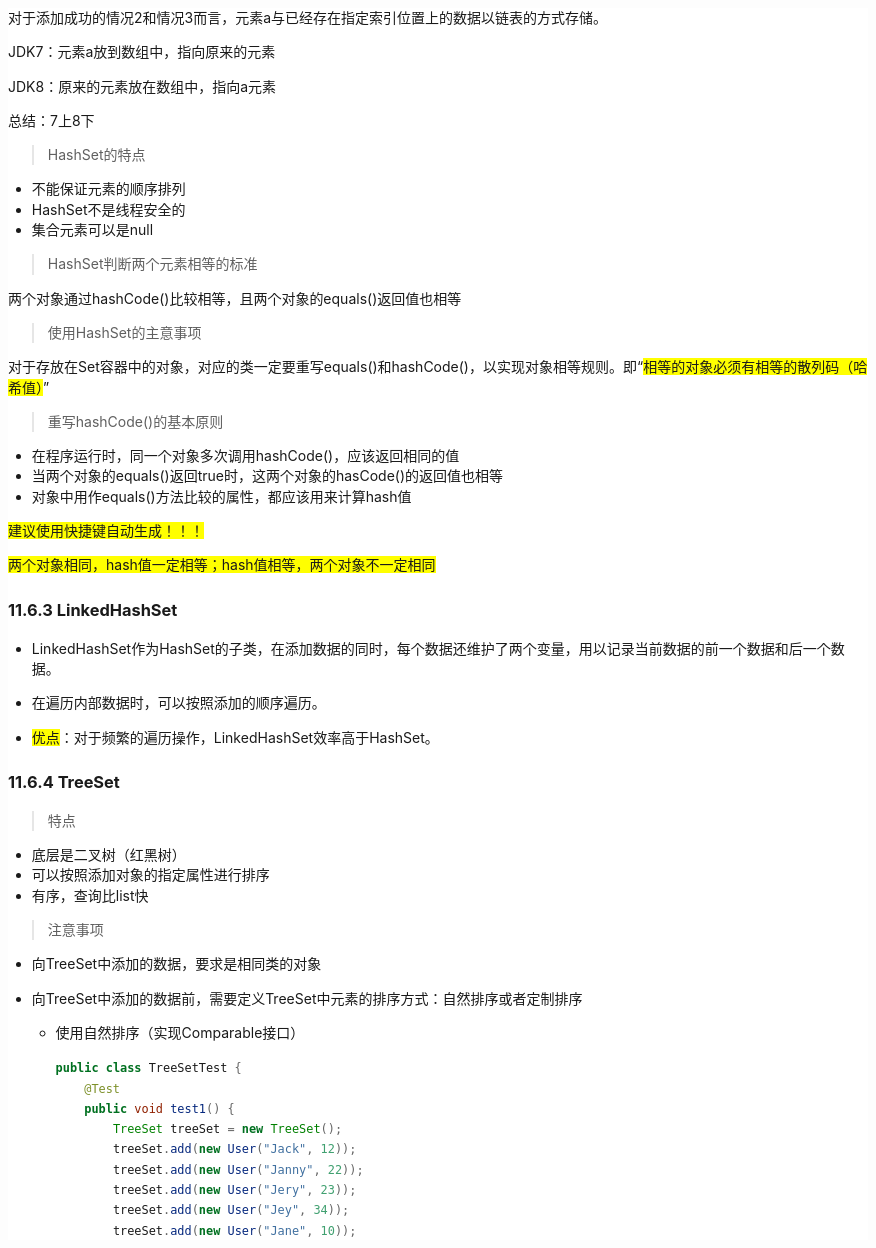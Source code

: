 对于添加成功的情况2和情况3而言，元素a与已经存在指定索引位置上的数据以链表的方式存储。

JDK7：元素a放到数组中，指向原来的元素

JDK8：原来的元素放在数组中，指向a元素

总结：7上8下

>HashSet的特点

- 不能保证元素的顺序排列
- HashSet不是线程安全的
- 集合元素可以是null

> HashSet判断两个元素相等的标准

两个对象通过hashCode()比较相等，且两个对象的equals()返回值也相等

> 使用HashSet的主意事项

对于存放在Set容器中的对象，对应的类一定要重写equals()和hashCode()，以实现对象相等规则。即“<front style="background: yellow">相等的对象必须有相等的散列码（哈希值）</front>”

> 重写hashCode()的基本原则 

- 在程序运行时，同一个对象多次调用hashCode()，应该返回相同的值
- 当两个对象的equals()返回true时，这两个对象的hasCode()的返回值也相等
- 对象中用作equals()方法比较的属性，都应该用来计算hash值

<p><front style="background: yellow">建议使用快捷键自动生成！！！</front></p>

<p><front style="background: yellow">两个对象相同，hash值一定相等；hash值相等，两个对象不一定相同</front></p>

### 11.6.3 LinkedHashSet

- LinkedHashSet作为HashSet的子类，在添加数据的同时，每个数据还维护了两个变量，用以记录当前数据的前一个数据和后一个数据。
- 在遍历内部数据时，可以按照添加的顺序遍历。

- <front style="background: yellow">优点</front>：对于频繁的遍历操作，LinkedHashSet效率高于HashSet。

### 11.6.4 TreeSet

> 特点

- 底层是二叉树（红黑树）
- 可以按照添加对象的指定属性进行排序
- 有序，查询比list快

> 注意事项

- 向TreeSet中添加的数据，要求是相同类的对象

- 向TreeSet中添加的数据前，需要定义TreeSet中元素的排序方式：自然排序或者定制排序

  - 使用自然排序（实现Comparable接口）

    ```java
    public class TreeSetTest {
        @Test
        public void test1() {
            TreeSet treeSet = new TreeSet();
            treeSet.add(new User("Jack", 12));
            treeSet.add(new User("Janny", 22));
            treeSet.add(new User("Jery", 23));
            treeSet.add(new User("Jey", 34));
            treeSet.add(new User("Jane", 10));
    